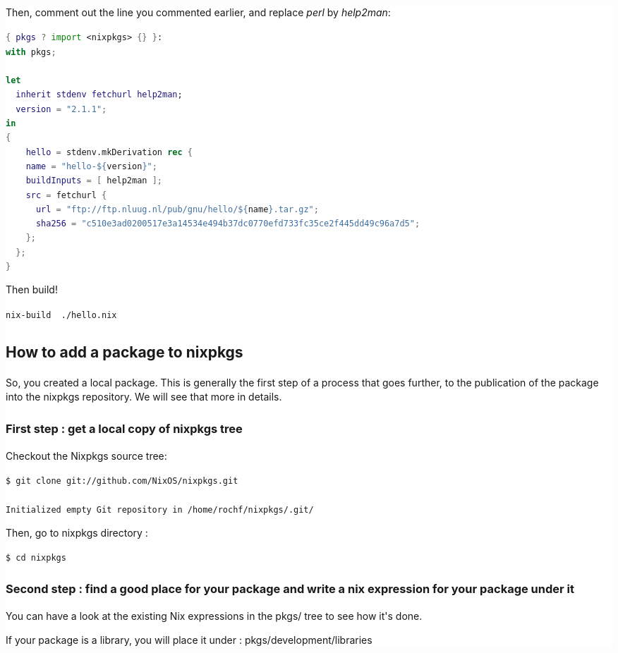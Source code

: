Then, comment out the line you commented earlier, and replace *perl* by *help2man*:

```Nix
{ pkgs ? import <nixpkgs> {} }:
with pkgs;

let
  inherit stdenv fetchurl help2man;
  version = "2.1.1";
in
{
    hello = stdenv.mkDerivation rec {
    name = "hello-${version}";
    buildInputs = [ help2man ];
    src = fetchurl {
      url = "ftp://ftp.nluug.nl/pub/gnu/hello/${name}.tar.gz";
      sha256 = "c510e3ad0200517e3a14534e494b37dc0770efd733fc35ce2f445dd49c96a7d5";
    };
  };
}
```

Then build!

```bash
nix-build  ./hello.nix
```

## How to add a package to nixpkgs

So, you created a local package. This is generally the first step of a process that goes further, to the publication of the package into the nixpkgs repository. We will see that more in details.

### First step : get a local copy of nixpkgs tree

Checkout the Nixpkgs source tree:

```bash
$ git clone git://github.com/NixOS/nixpkgs.git

Initialized empty Git repository in /home/rochf/nixpkgs/.git/
```


Then, go to nixpkgs directory :

```bash
$ cd nixpkgs
```

### Second step : find a good place for your package and write a nix expression for your package under it

You can have a look at the existing Nix expressions in the pkgs/ tree to see how it's done.

If your package is a library, you will place it under :
pkgs/development/libraries
